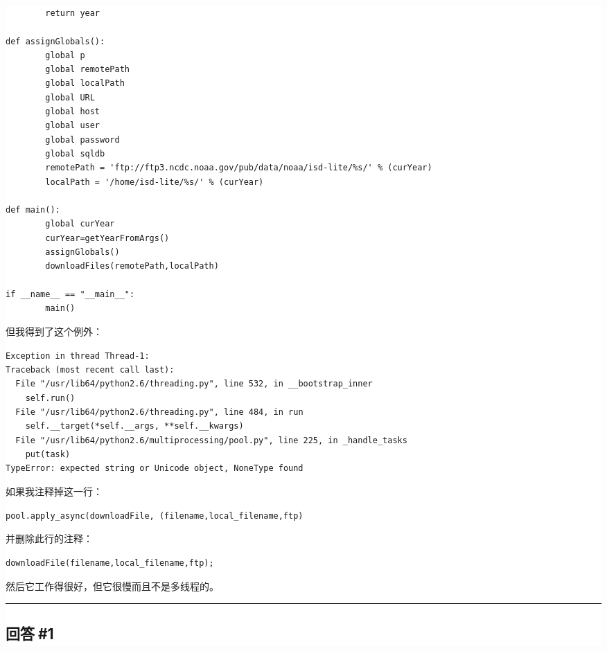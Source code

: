```
        return year

def assignGlobals():
        global p
        global remotePath
        global localPath
        global URL
        global host
        global user
        global password
        global sqldb
        remotePath = 'ftp://ftp3.ncdc.noaa.gov/pub/data/noaa/isd-lite/%s/' % (curYear)
        localPath = '/home/isd-lite/%s/' % (curYear)

def main():
        global curYear
        curYear=getYearFromArgs()
        assignGlobals()
        downloadFiles(remotePath,localPath)

if __name__ == "__main__":
        main() 
```

但我得到了这个例外：

```
Exception in thread Thread-1:
Traceback (most recent call last):
  File "/usr/lib64/python2.6/threading.py", line 532, in __bootstrap_inner
    self.run()
  File "/usr/lib64/python2.6/threading.py", line 484, in run
    self.__target(*self.__args, **self.__kwargs)
  File "/usr/lib64/python2.6/multiprocessing/pool.py", line 225, in _handle_tasks
    put(task)
TypeError: expected string or Unicode object, NoneType found 
```

如果我注释掉这一行：

```
pool.apply_async(downloadFile, (filename,local_filename,ftp) 
```

并删除此行的注释：

```
downloadFile(filename,local_filename,ftp); 
```

然后它工作得很好，但它很慢而且不是多线程的。

* * *

## 回答 #1
